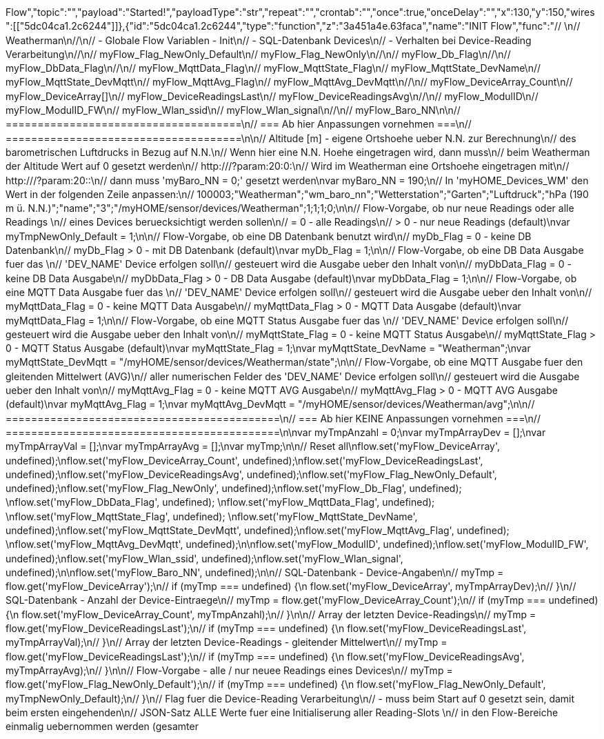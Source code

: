 Flow","topic":"","payload":"Started!","payloadType":"str","repeat":"","crontab":"","once":true,"onceDelay":"","x":130,"y":150,"wires":[["5dc04ca1.2c6244"]]},{"id":"5dc04ca1.2c6244","type":"function","z":"3a451a4e.63faca","name":"INIT Flow","func":"// \n// Weatherman\n//\n// - Globale Flow Variablen - Init\n//   - SQL-Datenbank Devices\n//   - Verhalten bei Device-Reading Verarbeitung\n//\n// myFlow_Flag_NewOnly_Default\n// myFlow_Flag_NewOnly\n//\n// myFlow_Db_Flag\n//\n// myFlow_DbData_Flag\n//\n// myFlow_MqttData_Flag\n// myFlow_MqttState_Flag\n// myFlow_MqttState_DevName\n// myFlow_MqttState_DevMqtt\n// myFlow_MqttAvg_Flag\n// myFlow_MqttAvg_DevMqtt\n//\n// myFlow_DeviceArray_Count\n// myFlow_DeviceArray[]\n// myFlow_DeviceReadingsLast\n// myFlow_DeviceReadingsAvg\n//\n// myFlow_ModulID\n// myFlow_ModulID_FW\n// myFlow_Wlan_ssid\n// myFlow_Wlan_signal\n//\n// myFlow_Baro_NN\n\n// =====================================\n// === Ab hier Anpassungen vornehmen ===\n// =====================================\n\n// Altitude [m] - eigene Ortshoehe ueber N.N. zur Berechnung\n// des barometrischen Luftdrucks in Bezug auf N.N.\n// Wenn hier eine N.N. Hoehe eingetragen wird, dann muss\n// beim Weatherman der Altitude Wert auf 0 gesetzt werden\n// http://<IP-Adresse Weatherman>/?param:20:0:\n// Wird im Weatherman eine Ortshoehe eingetragen mit\n// http://<IP-Adresse Weatherman>/?param:20:<Ortshoehe>:\n// dann muss 'myBaro_NN = 0;' gesetzt werden\nvar myBaro_NN = 190;\n// In 'myHOME_Devices_WM' den Wert in der folgenden Zeile anpassen:\n// 100003;\"Weatherman\";\"wm_baro_nn\";\"Wetterstation\";\"Garten\";\"Luftdruck\";\"hPa (190 m ü. N.N.)\";\"name\";\"3\";\"/myHOME/sensor/devices/Weatherman\";1;1;1;0;\n\n// Flow-Vorgabe, ob nur neue Readings oder alle Readings \n// eines Devices beruecksichtigt werden sollen\n// = 0 - alle Readings\n// > 0 - nur neue Readings (default)\nvar myTmpNewOnly_Default = 1;\n\n// Flow-Vorgabe, ob eine DB Datenbank benutzt wird\n// myDb_Flag = 0 - keine DB Datenbank\n// myDb_Flag > 0 - mit DB Datenbank (default)\nvar myDb_Flag = 1;\n\n// Flow-Vorgabe, ob eine DB Data Ausgabe fuer das \n// 'DEV_NAME' Device erfolgen soll\n// gesteuert wird die Ausgabe ueber den Inhalt von\n// myDbData_Flag = 0 - keine DB Data Ausgabe\n// myDbData_Flag > 0 - DB Data Ausgabe (default)\nvar myDbData_Flag = 1;\n\n// Flow-Vorgabe, ob eine MQTT Data Ausgabe fuer das \n// 'DEV_NAME' Device erfolgen soll\n// gesteuert wird die Ausgabe ueber den Inhalt von\n// myMqttData_Flag = 0 - keine MQTT Data Ausgabe\n// myMqttData_Flag > 0 - MQTT Data Ausgabe (default)\nvar myMqttData_Flag = 1;\n\n// Flow-Vorgabe, ob eine MQTT Status Ausgabe fuer das \n// 'DEV_NAME' Device erfolgen soll\n// gesteuert wird die Ausgabe ueber den Inhalt von\n// myMqttState_Flag = 0 - keine MQTT Status Ausgabe\n// myMqttState_Flag > 0 - MQTT Status Ausgabe (default)\nvar myMqttState_Flag = 1;\nvar myMqttState_DevName = \"Weatherman\";\nvar myMqttState_DevMqtt = \"/myHOME/sensor/devices/Weatherman/state\";\n\n// Flow-Vorgabe, ob eine MQTT Ausgabe fuer den gleitenden Mittelwert (AVG)\n// aller numerischen Felder des 'DEV_NAME' Device erfolgen soll\n// gesteuert wird die Ausgabe ueber den Inhalt von\n// myMqttAvg_Flag = 0 - keine MQTT AVG Ausgabe\n// myMqttAvg_Flag > 0 - MQTT AVG Ausgabe (default)\nvar myMqttAvg_Flag = 1;\nvar myMqttAvg_DevMqtt = \"/myHOME/sensor/devices/Weatherman/avg\";\n\n// ===========================================\n// === Ab hier KEINE Anpassungen vornehmen ===\n// ===========================================\n\nvar myTmpAnzahl   = 0;\nvar myTmpArrayDev = [];\nvar myTmpArrayVal = [];\nvar myTmpArrayAvg = [];\nvar myTmp;\n\n// Reset all\nflow.set('myFlow_DeviceArray',          undefined);\nflow.set('myFlow_DeviceArray_Count',    undefined);\nflow.set('myFlow_DeviceReadingsLast',   undefined);\nflow.set('myFlow_DeviceReadingsAvg',    undefined);\nflow.set('myFlow_Flag_NewOnly_Default', undefined);\nflow.set('myFlow_Flag_NewOnly',         undefined);\nflow.set('myFlow_Db_Flag',              undefined);    \nflow.set('myFlow_DbData_Flag',          undefined);    \nflow.set('myFlow_MqttData_Flag',        undefined);    \nflow.set('myFlow_MqttState_Flag',       undefined);    \nflow.set('myFlow_MqttState_DevName',    undefined);\nflow.set('myFlow_MqttState_DevMqtt',    undefined);\nflow.set('myFlow_MqttAvg_Flag',         undefined);    \nflow.set('myFlow_MqttAvg_DevMqtt',      undefined);\n\nflow.set('myFlow_ModulID',              undefined);\nflow.set('myFlow_ModulID_FW',           undefined);\nflow.set('myFlow_Wlan_ssid',            undefined);\nflow.set('myFlow_Wlan_signal',          undefined);\n\nflow.set('myFlow_Baro_NN',              undefined);\n\n// SQL-Datenbank - Device-Angaben\n// myTmp = flow.get('myFlow_DeviceArray');\n// if (myTmp === undefined) {\n  flow.set('myFlow_DeviceArray', myTmpArrayDev);\n// }\n// SQL-Datenbank - Anzahl der Device-Eintraege\n// myTmp = flow.get('myFlow_DeviceArray_Count');\n// if (myTmp === undefined) {\n  flow.set('myFlow_DeviceArray_Count', myTmpAnzahl);\n// }\n\n// Array der letzten Device-Readings\n// myTmp = flow.get('myFlow_DeviceReadingsLast');\n// if (myTmp === undefined) {\n  flow.set('myFlow_DeviceReadingsLast', myTmpArrayVal);\n// }\n// Array der letzten Device-Readings - gleitender Mittelwert\n// myTmp = flow.get('myFlow_DeviceReadingsLast');\n// if (myTmp === undefined) {\n  flow.set('myFlow_DeviceReadingsAvg', myTmpArrayAvg);\n// }\n\n// Flow-Vorgabe - alle / nur neuee Readings eines Devices\n// myTmp = flow.get('myFlow_Flag_NewOnly_Default');\n// if (myTmp === undefined) {\n  flow.set('myFlow_Flag_NewOnly_Default', myTmpNewOnly_Default);\n// }\n// Flag fuer die Device-Reading Verarbeitung\n// - muss beim Start auf 0 gesetzt sein, damit beim ersten eingehenden\n//   JSON-Satz ALLE Werte fuer eine Initialiserung aller Reading-Slots \n//   in den Flow-Bereiche einmalig uebernommen werden (gesamter